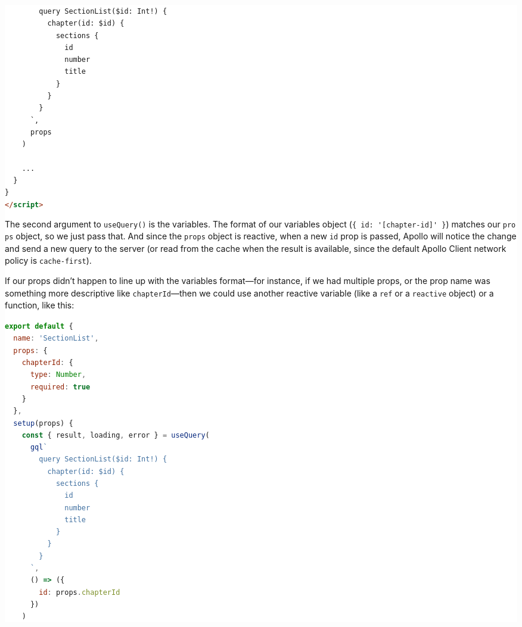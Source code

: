 ```html
        query SectionList($id: Int!) {
          chapter(id: $id) {
            sections {
              id
              number
              title
            }
          }
        }
      `,
      props
    )

    ...
  }
}
</script>
```

The second argument to `useQuery()` is the variables. The format of our variables object (`{ id: '[chapter-id]' }`) matches our `props` object, so we just pass that. And since the `props` object is reactive, when a new `id` prop is passed, Apollo will notice the change and send a new query to the server (or read from the cache when the result is available, since the default Apollo Client network policy is `cache-first`).

If our props didn’t happen to line up with the variables format—for instance, if we had multiple props, or the prop name was something more descriptive like `chapterId`—then we could use another reactive variable (like a `ref` or a `reactive` object) or a function, like this:

```js
export default {
  name: 'SectionList',
  props: {
    chapterId: {
      type: Number,
      required: true
    }
  },
  setup(props) {
    const { result, loading, error } = useQuery(
      gql`
        query SectionList($id: Int!) {
          chapter(id: $id) {
            sections {
              id
              number
              title
            }
          }
        }
      `,
      () => ({
        id: props.chapterId
      })
    )
```

